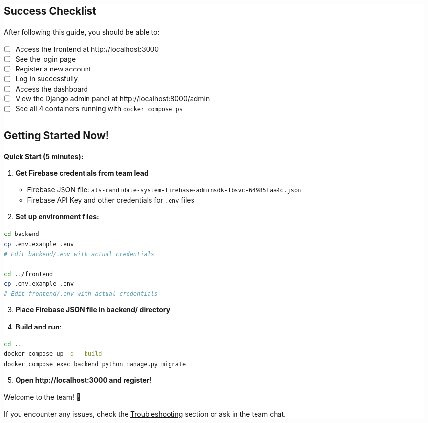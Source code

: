 ## Success Checklist

After following this guide, you should be able to:

- [ ] Access the frontend at http://localhost:3000
- [ ] See the login page
- [ ] Register a new account
- [ ] Log in successfully
- [ ] Access the dashboard
- [ ] View the Django admin panel at http://localhost:8000/admin
- [ ] See all 4 containers running with `docker compose ps`

## Getting Started Now!

**Quick Start (5 minutes):**

1. **Get Firebase credentials from team lead** 
   - Firebase JSON file: `ats-candidate-system-firebase-adminsdk-fbsvc-64985faa4c.json`
   - Firebase API Key and other credentials for `.env` files

2. **Set up environment files:**
```bash
cd backend
cp .env.example .env
# Edit backend/.env with actual credentials

cd ../frontend
cp .env.example .env
# Edit frontend/.env with actual credentials
```

3. **Place Firebase JSON file in backend/ directory**

4. **Build and run:**
```bash
cd ..
docker compose up -d --build
docker compose exec backend python manage.py migrate
```

5. **Open http://localhost:3000 and register!**

Welcome to the team! 🚀

If you encounter any issues, check the [Troubleshooting](#troubleshooting) section or ask in the team chat.
